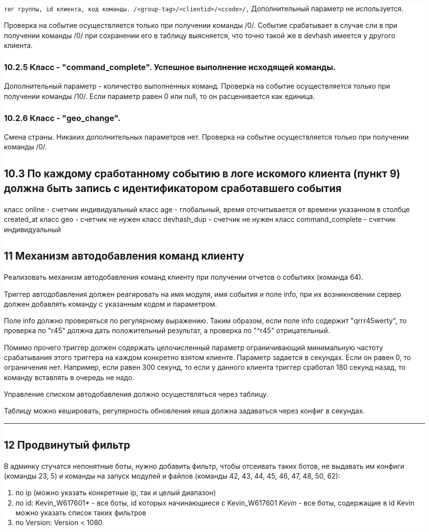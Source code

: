 ```тег группы, id клиента, код команды. /<group-tag>/<clientid>/<ccode>/,```
Дополнительный параметр не используется. 

Проверка на событие осуществляется только при получении команды /0/. Событие срабатывает в случае сли в при получении команды /0/ при сохранении его в таблицу выясняется, что точно такой же в devhash имеется у другого клиента.

### 10.2.5 Класс - "command_complete". Успешное выполнение исходящей команды. 

Дополнительный параметр - количество выполненных команд. 
Проверка на событие осуществляется только при получении команды /10/. 
Если параметр равен 0 или null, то он расценивается как единица.

### 10.2.6 Класс - "geo_change". 

Смена страны. Никаких дополнительных параметров нет. 
Проверка на событие осуществляется только при получении команды /0/.

## 10.3 По каждому сработанному событию в логе искомого клиента (пункт 9) должна быть запись с идентификатором сработавшего события


класс online -  счетчик индивидуальный
класс age - глобальный, время отсчитывается от времени указанном в столбце created_at
класс geo - счетчик не нужен
класс devhash_dup - счетчик не нужен
класс command_complete - счетчик индивидуальный

## 11 Механизм автодобавления команд клиенту 

Реализовать механизм автодобавления команд клиенту при получении отчетов о событиях (команда 64). 

Триггер автодобавления должен реагировать на имя модуля, имя события и поле info, при их возникновении сервер должен добавлять команду с указанным кодом и параметром. 

Поле info должно проверяться по регулярному выражению. 
Таким образом, если поле info содержит "qrrr45werty", то проверка по "r45" должна дать положительный результат, а проверка по "^r45" отрицательный.

Помимо прочего триггер должен содержать целочисленный параметр ограничивающий минимальную частоту срабатывания этого триггера на каждом конкретно взятом клиенте. 
Параметр задается в секундах. 
Если он равен 0, то ограничения нет. 
Например, если равен 300 секунд, то если у данного клиента триггер сработал 180 секунд назад, то команду вставлять в очередь не надо.
 
Управление списком автодобавления должно осуществляться через таблицу. 

Таблицу можно кешировать, регулярность обновления кеша должна задаваться через конфиг в секундах.

-------------------------------

## 12 Продвинутый фильтр

В админку стучатся непонятные боты,
 нужно добавить фильтр, чтобы отсеивать таких ботов, не выдавать им конфиги (команды 23, 5) и
 команды на запуск модулей и файлов (команды 42, 43, 44, 45, 46, 47, 48, 50, 62):
 1) по ip (можно указать конкретные ip, так и целый диапазон)
 2) по id:
  Kevin_W617601* - все боты, id которых начинающиеся с Kevin_W617601
  *Kevin* - все боты, содержащие в id Kevin
  можно указать список таких фильтров
 3) по Version:
 	 Version < 1080
```
